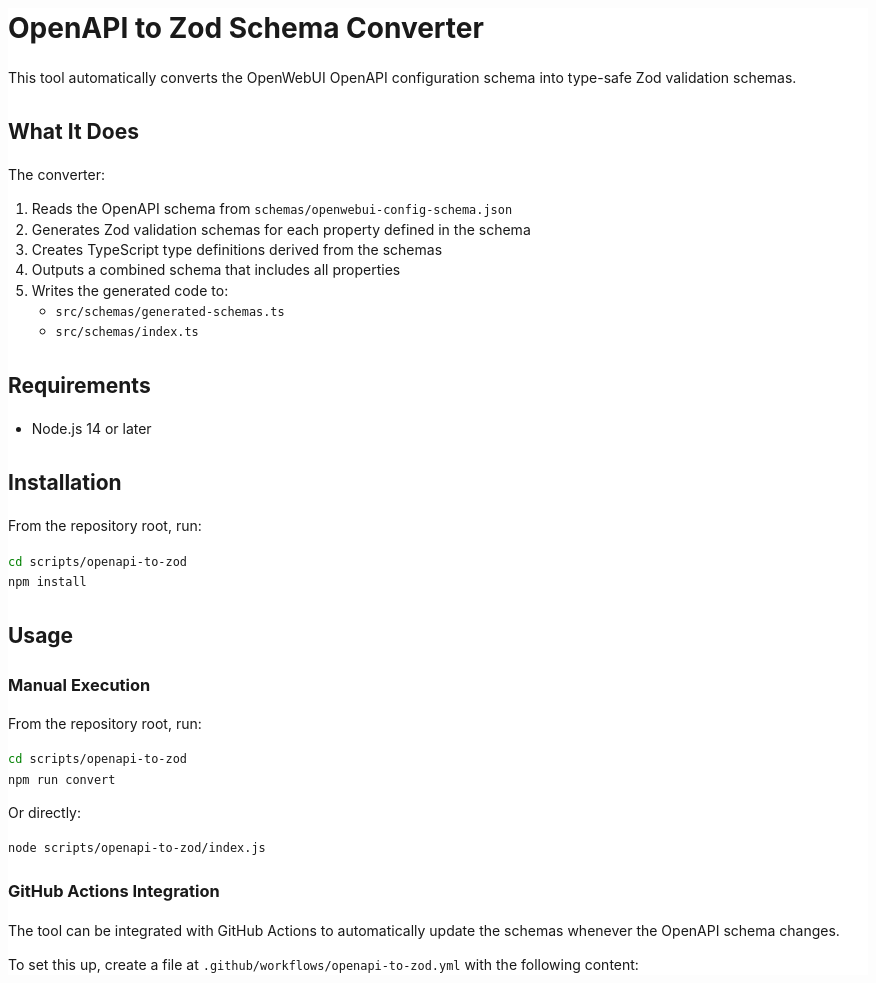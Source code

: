 # OpenAPI to Zod Schema Converter

This tool automatically converts the OpenWebUI OpenAPI configuration schema into type-safe Zod validation schemas.

## What It Does

The converter:

1. Reads the OpenAPI schema from `schemas/openwebui-config-schema.json`
2. Generates Zod validation schemas for each property defined in the schema
3. Creates TypeScript type definitions derived from the schemas
4. Outputs a combined schema that includes all properties
5. Writes the generated code to:
   - `src/schemas/generated-schemas.ts`
   - `src/schemas/index.ts`

## Requirements

- Node.js 14 or later

## Installation

From the repository root, run:

```bash
cd scripts/openapi-to-zod
npm install
```

## Usage

### Manual Execution

From the repository root, run:

```bash
cd scripts/openapi-to-zod
npm run convert
```

Or directly:

```bash
node scripts/openapi-to-zod/index.js
```

### GitHub Actions Integration

The tool can be integrated with GitHub Actions to automatically update the schemas whenever the OpenAPI schema changes.

To set this up, create a file at `.github/workflows/openapi-to-zod.yml` with the following content:
